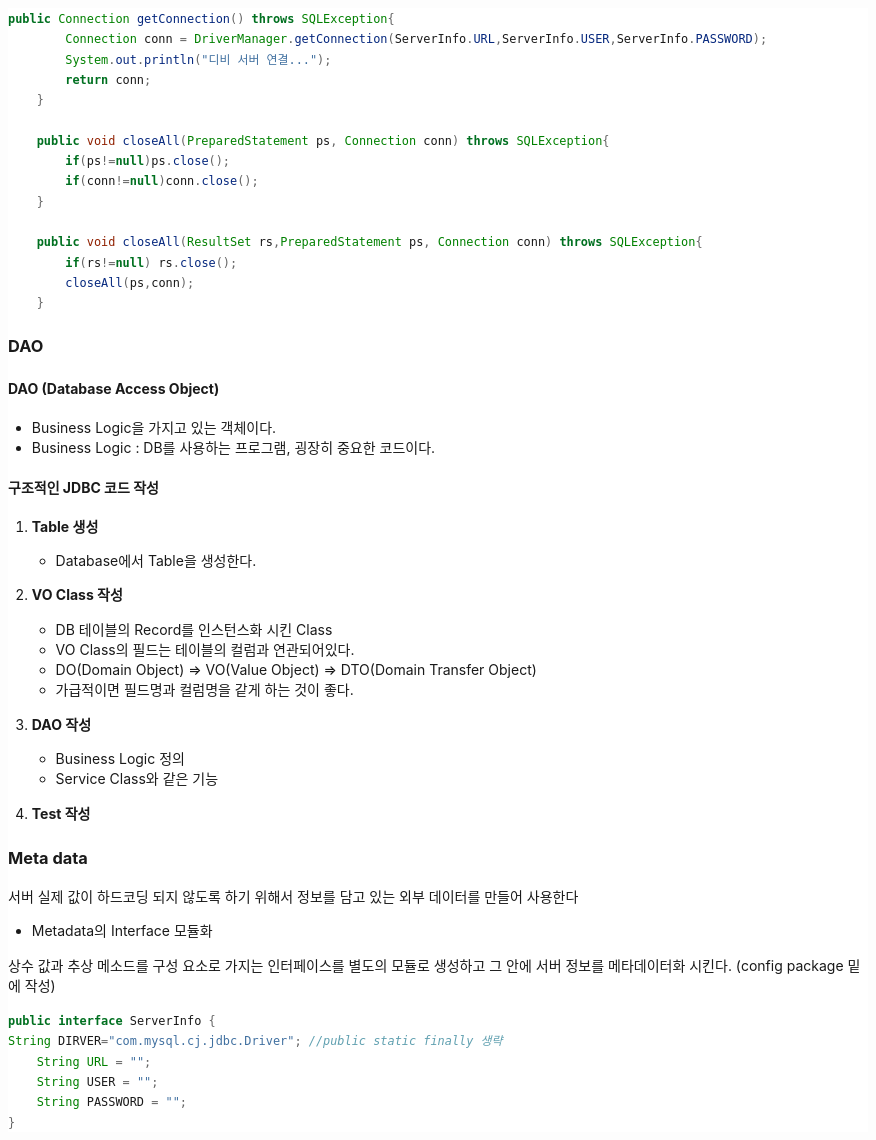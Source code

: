 ``` java
public Connection getConnection() throws SQLException{
		Connection conn = DriverManager.getConnection(ServerInfo.URL,ServerInfo.USER,ServerInfo.PASSWORD);
		System.out.println("디비 서버 연결...");
		return conn;
	}
	
	public void closeAll(PreparedStatement ps, Connection conn) throws SQLException{
		if(ps!=null)ps.close();
		if(conn!=null)conn.close();
	}
	
	public void closeAll(ResultSet rs,PreparedStatement ps, Connection conn) throws SQLException{
		if(rs!=null) rs.close();
		closeAll(ps,conn);
	}
```

### DAO

#### DAO (Database Access Object)

- Business Logic을 가지고 있는 객체이다.
- Business Logic : DB를 사용하는 프로그램, 굉장히 중요한 코드이다.

#### 구조적인 JDBC 코드 작성

1. **Table 생성**
    - Database에서 Table을 생성한다.

2. **VO Class 작성**
    - DB 테이블의 Record를 인스턴스화 시킨 Class
    - VO Class의 필드는 테이블의 컬럼과 연관되어있다.
    - DO(Domain Object) ⇒ VO(Value Object) ⇒ DTO(Domain Transfer Object)
    - 가급적이면 필드명과 컬럼명을 같게 하는 것이 좋다.
3. **DAO 작성**
    - Business Logic 정의
    - Service Class와 같은 기능
4. **Test 작성**
  
### Meta data

서버 실제 값이 하드코딩 되지 않도록 하기 위해서 정보를 담고 있는 외부 데이터를 만들어 사용한다

- Metadata의 Interface 모듈화

상수 값과 추상 메소드를 구성 요소로 가지는 인터페이스를 별도의 모듈로 생성하고 그 안에 서버 정보를 메타데이터화 시킨다. (config package 밑에 작성)

```java
public interface ServerInfo {
String DIRVER="com.mysql.cj.jdbc.Driver"; //public static finally 생략
    String URL = "";
    String USER = "";
    String PASSWORD = "";
}
```
